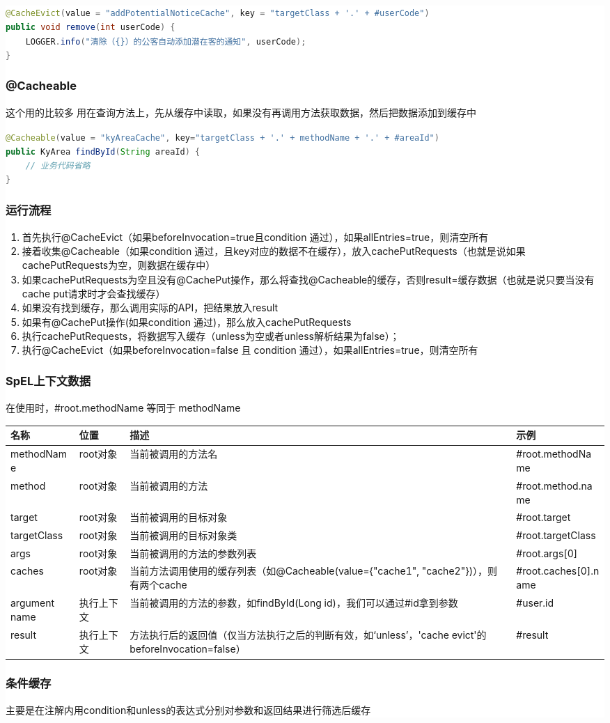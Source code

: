 ```java
@CacheEvict(value = "addPotentialNoticeCache", key = "targetClass + '.' + #userCode")
public void remove(int userCode) {
    LOGGER.info("清除（{}）的公客自动添加潜在客的通知", userCode);
}

```

### @Cacheable
这个用的比较多
用在查询方法上，先从缓存中读取，如果没有再调用方法获取数据，然后把数据添加到缓存中

```java
@Cacheable(value = "kyAreaCache", key="targetClass + '.' + methodName + '.' + #areaId")
public KyArea findById(String areaId) {
    // 业务代码省略
}
```

### 运行流程

1.  首先执行@CacheEvict（如果beforeInvocation=true且condition 通过），如果allEntries=true，则清空所有
2.  接着收集@Cacheable（如果condition 通过，且key对应的数据不在缓存），放入cachePutRequests（也就是说如果cachePutRequests为空，则数据在缓存中）
3.  如果cachePutRequests为空且没有@CachePut操作，那么将查找@Cacheable的缓存，否则result=缓存数据（也就是说只要当没有cache put请求时才会查找缓存）
4.  如果没有找到缓存，那么调用实际的API，把结果放入result
5.  如果有@CachePut操作(如果condition 通过)，那么放入cachePutRequests
6.  执行cachePutRequests，将数据写入缓存（unless为空或者unless解析结果为false）；
7.  执行@CacheEvict（如果beforeInvocation=false 且 condition 通过），如果allEntries=true，则清空所有

### SpEL上下文数据

在使用时，#root.methodName 等同于 methodName

|   名称   |     位置    |   描述   |     示例     |
| :---------- | :--------| :-------- | :------ |
|   methodName  |   root对象   |  当前被调用的方法名    |   #root.methodName   |
|   method  |   root对象   |   当前被调用的方法   |   #root.method.name   |
|   target  |   root对象   |   当前被调用的目标对象   |   #root.target   |
|   targetClass  |   root对象   |   当前被调用的目标对象类   |  #root.targetClass    |
|   args  |   root对象   |   当前被调用的方法的参数列表   |   #root.args[0]   |
|   caches  |  root对象    |   当前方法调用使用的缓存列表（如@Cacheable(value={"cache1", "cache2"})），则有两个cache   |   #root.caches[0].name   |
|   argument name  |   执行上下文   |   当前被调用的方法的参数，如findById(Long id)，我们可以通过#id拿到参数   |   #user.id   |
|   result  |   执行上下文   |   方法执行后的返回值（仅当方法执行之后的判断有效，如‘unless’，'cache evict'的beforeInvocation=false）   |   #result   |

### 条件缓存
主要是在注解内用condition和unless的表达式分别对参数和返回结果进行筛选后缓存

